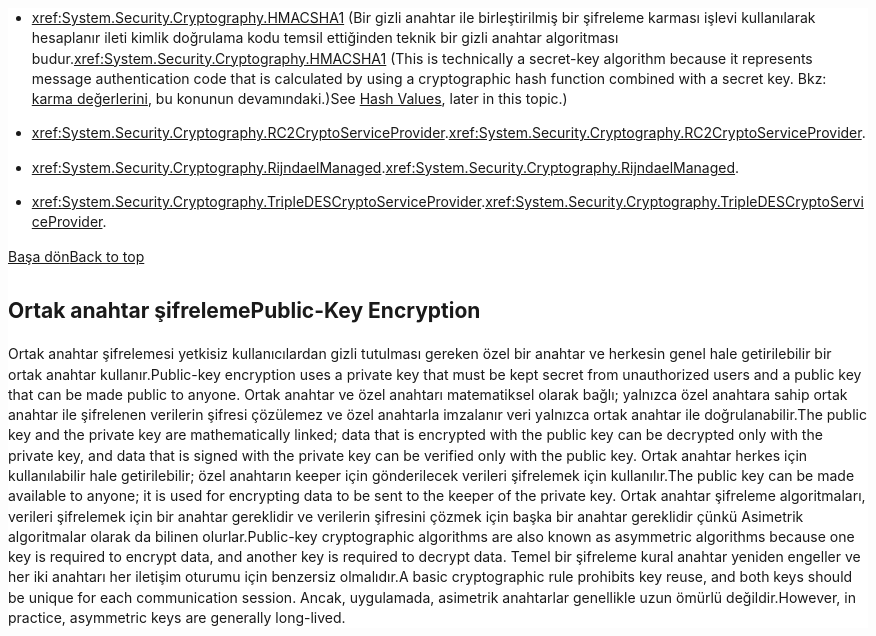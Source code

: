 - <span data-ttu-id="b4e71-194"><xref:System.Security.Cryptography.HMACSHA1> (Bir gizli anahtar ile birleştirilmiş bir şifreleme karması işlevi kullanılarak hesaplanır ileti kimlik doğrulama kodu temsil ettiğinden teknik bir gizli anahtar algoritması budur.</span><span class="sxs-lookup"><span data-stu-id="b4e71-194"><xref:System.Security.Cryptography.HMACSHA1> (This is technically a secret-key algorithm because it represents message authentication code that is calculated by using a cryptographic hash function combined with a secret key.</span></span> <span data-ttu-id="b4e71-195">Bkz: [karma değerlerini](#hash_values), bu konunun devamındaki.)</span><span class="sxs-lookup"><span data-stu-id="b4e71-195">See [Hash Values](#hash_values), later in this topic.)</span></span>

- <span data-ttu-id="b4e71-196"><xref:System.Security.Cryptography.RC2CryptoServiceProvider>.</span><span class="sxs-lookup"><span data-stu-id="b4e71-196"><xref:System.Security.Cryptography.RC2CryptoServiceProvider>.</span></span>

- <span data-ttu-id="b4e71-197"><xref:System.Security.Cryptography.RijndaelManaged>.</span><span class="sxs-lookup"><span data-stu-id="b4e71-197"><xref:System.Security.Cryptography.RijndaelManaged>.</span></span>

- <span data-ttu-id="b4e71-198"><xref:System.Security.Cryptography.TripleDESCryptoServiceProvider>.</span><span class="sxs-lookup"><span data-stu-id="b4e71-198"><xref:System.Security.Cryptography.TripleDESCryptoServiceProvider>.</span></span>

[<span data-ttu-id="b4e71-199">Başa dön</span><span class="sxs-lookup"><span data-stu-id="b4e71-199">Back to top</span></span>](#top)

<a name="public_key"></a>

## <a name="public-key-encryption"></a><span data-ttu-id="b4e71-200">Ortak anahtar şifreleme</span><span class="sxs-lookup"><span data-stu-id="b4e71-200">Public-Key Encryption</span></span>

<span data-ttu-id="b4e71-201">Ortak anahtar şifrelemesi yetkisiz kullanıcılardan gizli tutulması gereken özel bir anahtar ve herkesin genel hale getirilebilir bir ortak anahtar kullanır.</span><span class="sxs-lookup"><span data-stu-id="b4e71-201">Public-key encryption uses a private key that must be kept secret from unauthorized users and a public key that can be made public to anyone.</span></span> <span data-ttu-id="b4e71-202">Ortak anahtar ve özel anahtarı matematiksel olarak bağlı; yalnızca özel anahtara sahip ortak anahtar ile şifrelenen verilerin şifresi çözülemez ve özel anahtarla imzalanır veri yalnızca ortak anahtar ile doğrulanabilir.</span><span class="sxs-lookup"><span data-stu-id="b4e71-202">The public key and the private key are mathematically linked; data that is encrypted with the public key can be decrypted only with the private key, and data that is signed with the private key can be verified only with the public key.</span></span> <span data-ttu-id="b4e71-203">Ortak anahtar herkes için kullanılabilir hale getirilebilir; özel anahtarın keeper için gönderilecek verileri şifrelemek için kullanılır.</span><span class="sxs-lookup"><span data-stu-id="b4e71-203">The public key can be made available to anyone; it is used for encrypting data to be sent to the keeper of the private key.</span></span> <span data-ttu-id="b4e71-204">Ortak anahtar şifreleme algoritmaları, verileri şifrelemek için bir anahtar gereklidir ve verilerin şifresini çözmek için başka bir anahtar gereklidir çünkü Asimetrik algoritmalar olarak da bilinen olurlar.</span><span class="sxs-lookup"><span data-stu-id="b4e71-204">Public-key cryptographic algorithms are also known as asymmetric algorithms because one key is required to encrypt data, and another key is required to decrypt data.</span></span> <span data-ttu-id="b4e71-205">Temel bir şifreleme kural anahtar yeniden engeller ve her iki anahtarı her iletişim oturumu için benzersiz olmalıdır.</span><span class="sxs-lookup"><span data-stu-id="b4e71-205">A basic cryptographic rule prohibits key reuse, and both keys should be unique for each communication session.</span></span> <span data-ttu-id="b4e71-206">Ancak, uygulamada, asimetrik anahtarlar genellikle uzun ömürlü değildir.</span><span class="sxs-lookup"><span data-stu-id="b4e71-206">However, in practice, asymmetric keys are generally long-lived.</span></span>
